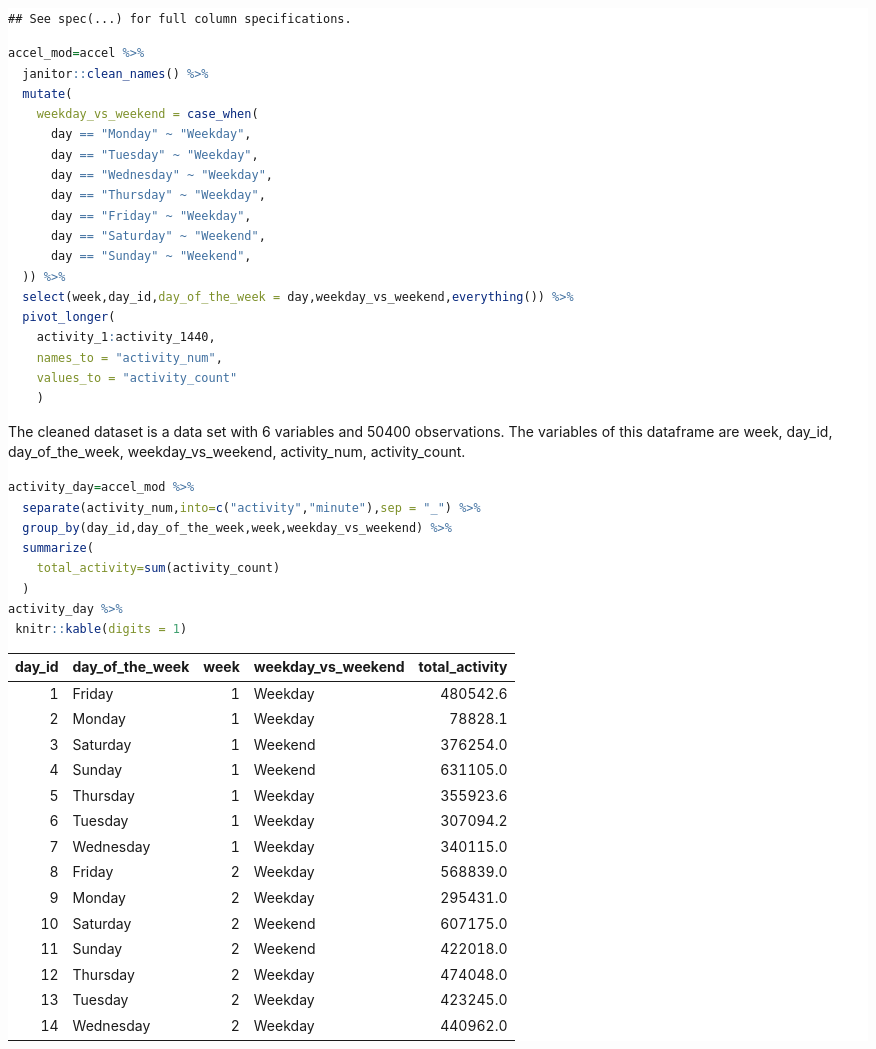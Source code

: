     ## See spec(...) for full column specifications.

``` r
accel_mod=accel %>% 
  janitor::clean_names() %>% 
  mutate(
    weekday_vs_weekend = case_when(
      day == "Monday" ~ "Weekday",
      day == "Tuesday" ~ "Weekday",
      day == "Wednesday" ~ "Weekday",
      day == "Thursday" ~ "Weekday",
      day == "Friday" ~ "Weekday",
      day == "Saturday" ~ "Weekend",
      day == "Sunday" ~ "Weekend",
  )) %>% 
  select(week,day_id,day_of_the_week = day,weekday_vs_weekend,everything()) %>% 
  pivot_longer(
    activity_1:activity_1440,
    names_to = "activity_num", 
    values_to = "activity_count"
    )
```

The cleaned dataset is a data set with 6 variables and 50400
observations. The variables of this dataframe are week, day\_id,
day\_of\_the\_week, weekday\_vs\_weekend, activity\_num,
activity\_count.

``` r
activity_day=accel_mod %>% 
  separate(activity_num,into=c("activity","minute"),sep = "_") %>% 
  group_by(day_id,day_of_the_week,week,weekday_vs_weekend) %>% 
  summarize(
    total_activity=sum(activity_count)
  )
activity_day %>% 
 knitr::kable(digits = 1)
```

| day\_id | day\_of\_the\_week | week | weekday\_vs\_weekend | total\_activity |
| ------: | :----------------- | ---: | :------------------- | --------------: |
|       1 | Friday             |    1 | Weekday              |        480542.6 |
|       2 | Monday             |    1 | Weekday              |         78828.1 |
|       3 | Saturday           |    1 | Weekend              |        376254.0 |
|       4 | Sunday             |    1 | Weekend              |        631105.0 |
|       5 | Thursday           |    1 | Weekday              |        355923.6 |
|       6 | Tuesday            |    1 | Weekday              |        307094.2 |
|       7 | Wednesday          |    1 | Weekday              |        340115.0 |
|       8 | Friday             |    2 | Weekday              |        568839.0 |
|       9 | Monday             |    2 | Weekday              |        295431.0 |
|      10 | Saturday           |    2 | Weekend              |        607175.0 |
|      11 | Sunday             |    2 | Weekend              |        422018.0 |
|      12 | Thursday           |    2 | Weekday              |        474048.0 |
|      13 | Tuesday            |    2 | Weekday              |        423245.0 |
|      14 | Wednesday          |    2 | Weekday              |        440962.0 |